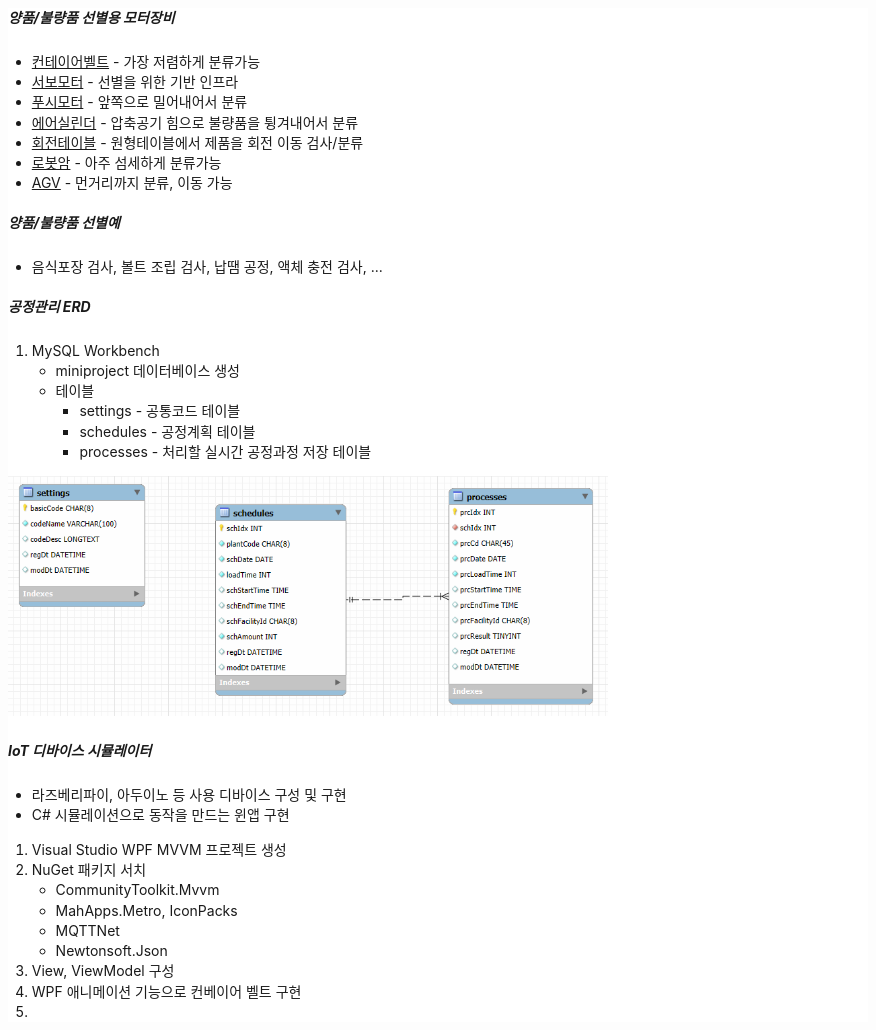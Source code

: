 ##### 양품/불량품 선별용 모터장비
- [컨테이어벨트]() - 가장 저렴하게 분류가능
- [서보모터]() - 선별을 위한 기반 인프라
- [푸시모터]() - 앞쪽으로 밀어내어서 분류
- [에어실린더]() - 압축공기 힘으로 불량품을 튕겨내어서 분류
- [회전테이블]() - 원형테이블에서 제품을 회전 이동 검사/분류
- [로봇암]() - 아주 섬세하게 분류가능
- [AGV]() - 먼거리까지 분류, 이동 가능

##### 양품/불량품 선별예
- 음식포장 검사, 볼트 조립 검사, 납땜 공정, 액체 충전 검사, ...

##### 공정관리 ERD
1. MySQL Workbench
    - miniproject 데이터베이스 생성
    - 테이블
        - settings - 공통코드 테이블
        - schedules - 공정계획 테이블
        - processes - 처리할 실시간 공정과정 저장 테이블

<img src="../image/mp0003.png" width="600">

##### IoT 디바이스 시뮬레이터
- 라즈베리파이, 아두이노 등 사용 디바이스 구성 및 구현
- C# 시뮬레이션으로 동작을 만드는 윈앱 구현

1. Visual Studio WPF MVVM 프로젝트 생성
2. NuGet 패키지 서치
    - CommunityToolkit.Mvvm
    - MahApps.Metro, IconPacks
    - MQTTNet
    - Newtonsoft.Json
3. View, ViewModel 구성
4. WPF 애니메이션 기능으로 컨베이어 벨트 구현
5. 
